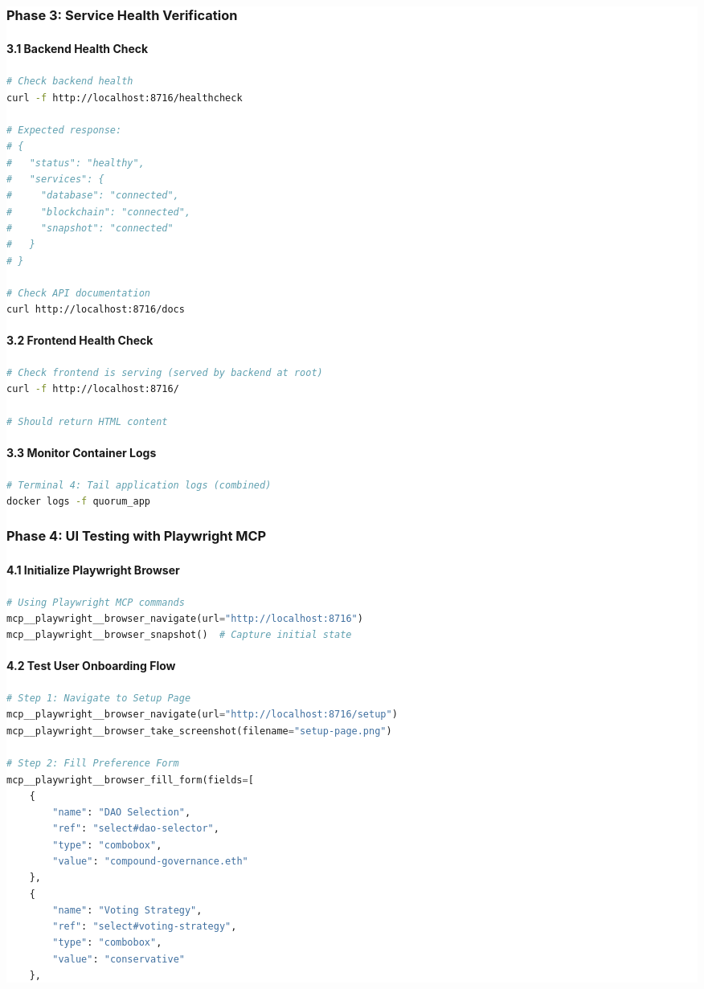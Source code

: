 ### Phase 3: Service Health Verification

#### 3.1 Backend Health Check
```bash
# Check backend health
curl -f http://localhost:8716/healthcheck

# Expected response:
# {
#   "status": "healthy",
#   "services": {
#     "database": "connected",
#     "blockchain": "connected",
#     "snapshot": "connected"
#   }
# }

# Check API documentation
curl http://localhost:8716/docs
```

#### 3.2 Frontend Health Check
```bash
# Check frontend is serving (served by backend at root)
curl -f http://localhost:8716/

# Should return HTML content
```

#### 3.3 Monitor Container Logs
```bash
# Terminal 4: Tail application logs (combined)
docker logs -f quorum_app

```

### Phase 4: UI Testing with Playwright MCP

#### 4.1 Initialize Playwright Browser
```python
# Using Playwright MCP commands
mcp__playwright__browser_navigate(url="http://localhost:8716")
mcp__playwright__browser_snapshot()  # Capture initial state
```

#### 4.2 Test User Onboarding Flow
```python
# Step 1: Navigate to Setup Page
mcp__playwright__browser_navigate(url="http://localhost:8716/setup")
mcp__playwright__browser_take_screenshot(filename="setup-page.png")

# Step 2: Fill Preference Form
mcp__playwright__browser_fill_form(fields=[
    {
        "name": "DAO Selection",
        "ref": "select#dao-selector",
        "type": "combobox",
        "value": "compound-governance.eth"
    },
    {
        "name": "Voting Strategy",
        "ref": "select#voting-strategy",
        "type": "combobox",
        "value": "conservative"
    },
```